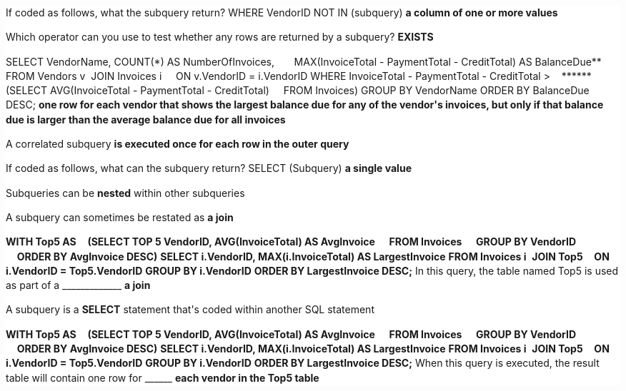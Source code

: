 If coded as follows, what the subquery return?
WHERE VendorID NOT IN (subquery)
	**a column of one or more values**

Which operator can you use to test whether any rows are returned by a subquery?
	**EXISTS**

SELECT VendorName, COUNT(\*) AS NumberOfInvoices,
      MAX(InvoiceTotal - PaymentTotal - CreditTotal) AS BalanceDue**
FROM Vendors v
 JOIN Invoices i 
   ON v.VendorID = i.VendorID
WHERE InvoiceTotal - PaymentTotal - CreditTotal >
   ******(SELECT AVG(InvoiceTotal - PaymentTotal - CreditTotal)
    FROM Invoices)
GROUP BY VendorName
ORDER BY BalanceDue DESC;
	**one row for each vendor that shows the largest balance due for any of the vendor's invoices, but only if that balance due is larger than the average balance due for all invoices**

A correlated subquery
	**is executed once for each row in the outer query**

If coded as follows, what can the subquery return?
SELECT (Subquery)
	**a single value**

Subqueries can be **nested** within other subqueries

A subquery can sometimes be restated as **a join**


**WITH Top5 AS**
   **(SELECT TOP 5 VendorID, AVG(InvoiceTotal) AS AvgInvoice**
    **FROM Invoices**
    **GROUP BY VendorID**
    **ORDER BY AvgInvoice DESC)**
**SELECT i.VendorID, MAX(i.InvoiceTotal) AS LargestInvoice**
**FROM Invoices i**
 **JOIN Top5**
   **ON i.VendorID = Top5.VendorID**
**GROUP BY i.VendorID**
**ORDER BY LargestInvoice DESC;**
In this query, the table named Top5 is used as part of a _____________
	**a join**

A subquery is a **SELECT** statement that's coded within another SQL statement

**WITH Top5 AS**
   **(SELECT TOP 5 VendorID, AVG(InvoiceTotal) AS AvgInvoice**
    **FROM Invoices**
    **GROUP BY VendorID**
    **ORDER BY AvgInvoice DESC)**
**SELECT i.VendorID, MAX(i.InvoiceTotal) AS LargestInvoice**
**FROM Invoices i**
 **JOIN Top5**
   **ON i.VendorID = Top5.VendorID**
**GROUP BY i.VendorID**
**ORDER BY LargestInvoice DESC;**
When this query is executed, the result table will contain one row for ______
	**each vendor in the Top5 table**
